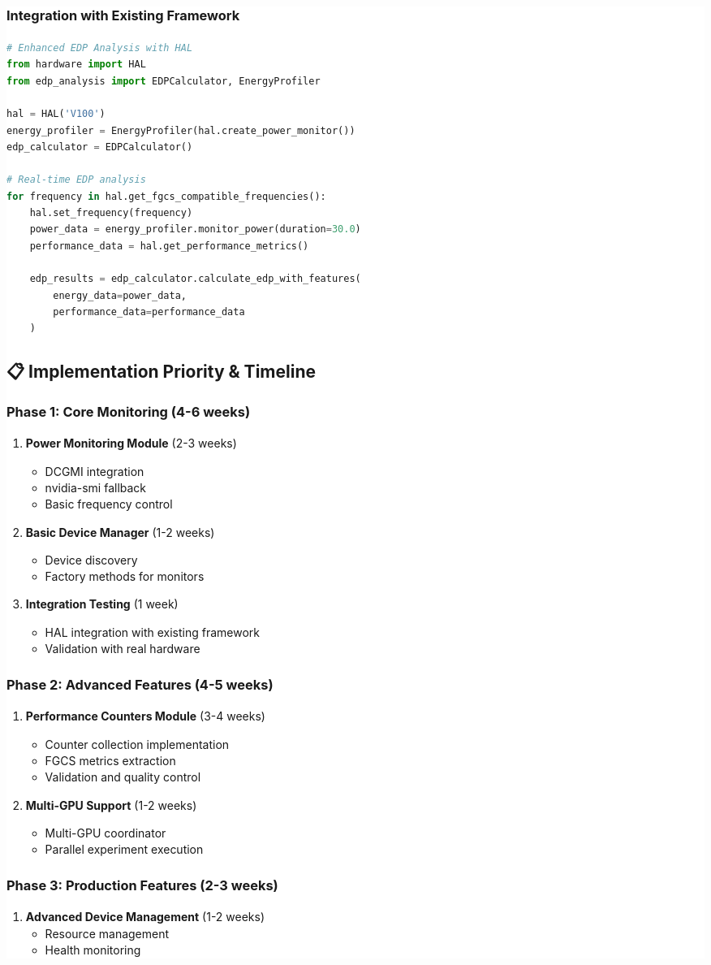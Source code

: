 ```python
```

### **Integration with Existing Framework**
```python
# Enhanced EDP Analysis with HAL
from hardware import HAL
from edp_analysis import EDPCalculator, EnergyProfiler

hal = HAL('V100')
energy_profiler = EnergyProfiler(hal.create_power_monitor())
edp_calculator = EDPCalculator()

# Real-time EDP analysis
for frequency in hal.get_fgcs_compatible_frequencies():
    hal.set_frequency(frequency)
    power_data = energy_profiler.monitor_power(duration=30.0)
    performance_data = hal.get_performance_metrics()
    
    edp_results = edp_calculator.calculate_edp_with_features(
        energy_data=power_data,
        performance_data=performance_data
    )
```

## 📋 **Implementation Priority & Timeline**

### **Phase 1: Core Monitoring (4-6 weeks)**
1. **Power Monitoring Module** (2-3 weeks)
   - DCGMI integration
   - nvidia-smi fallback
   - Basic frequency control
   
2. **Basic Device Manager** (1-2 weeks)
   - Device discovery
   - Factory methods for monitors
   
3. **Integration Testing** (1 week)
   - HAL integration with existing framework
   - Validation with real hardware

### **Phase 2: Advanced Features (4-5 weeks)**
1. **Performance Counters Module** (3-4 weeks)
   - Counter collection implementation
   - FGCS metrics extraction
   - Validation and quality control
   
2. **Multi-GPU Support** (1-2 weeks)
   - Multi-GPU coordinator
   - Parallel experiment execution

### **Phase 3: Production Features (2-3 weeks)**
1. **Advanced Device Management** (1-2 weeks)
   - Resource management
   - Health monitoring
   